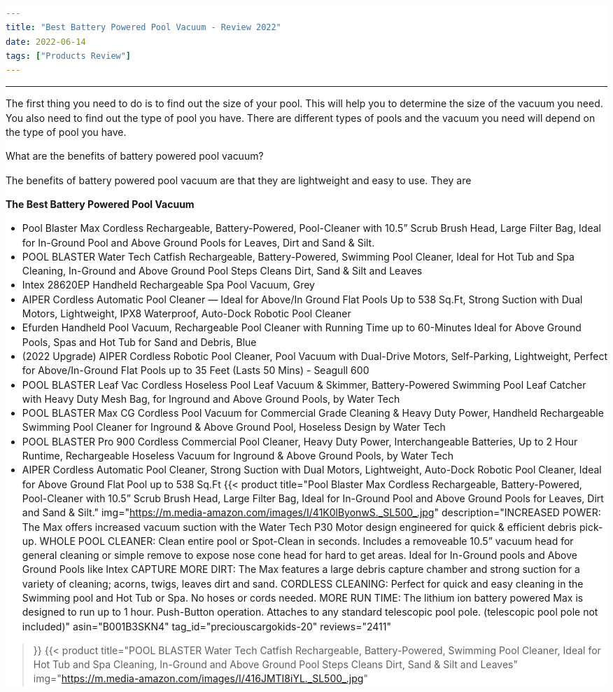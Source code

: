```yaml
---
title: "Best Battery Powered Pool Vacuum - Review 2022"
date: 2022-06-14
tags: ["Products Review"]
---
```


---


The first thing you need to do is to find out the size of your pool. This will help you to determine the size of the vacuum you need. You also need to find out the type of pool you have. There are different types of pools and the vacuum you need will depend on the type of pool you have.

What are the benefits of battery powered pool vacuum?

The benefits of battery powered pool vacuum are that they are lightweight and easy to use. They are

**The Best Battery Powered Pool Vacuum**
* Pool Blaster Max Cordless Rechargeable, Battery-Powered, Pool-Cleaner with 10.5” Scrub Brush Head, Large Filter Bag, Ideal for In-Ground Pool and Above Ground Pools for Leaves, Dirt and Sand & Silt.
* POOL BLASTER Water Tech Catfish Rechargeable, Battery-Powered, Swimming Pool Cleaner, Ideal for Hot Tub and Spa Cleaning, In-Ground and Above Ground Pool Steps Cleans Dirt, Sand & Silt and Leaves
* Intex 28620EP Handheld Rechargeable Spa Pool Vacuum, Grey
* AIPER Cordless Automatic Pool Cleaner — Ideal for Above/In Ground Flat Pools Up to 538 Sq.Ft, Strong Suction with Dual Motors, Lightweight, IPX8 Waterproof, Auto-Dock Robotic Pool Cleaner
* Efurden Handheld Pool Vacuum, Rechargeable Pool Cleaner with Running Time up to 60-Minutes Ideal for Above Ground Pools, Spas and Hot Tub for Sand and Debris, Blue
* (2022 Upgrade) AIPER Cordless Robotic Pool Cleaner, Pool Vacuum with Dual-Drive Motors, Self-Parking, Lightweight, Perfect for Above/In-Ground Flat Pools up to 35 Feet (Lasts 50 Mins) - Seagull 600
* POOL BLASTER Leaf Vac Cordless Hoseless Pool Leaf Vacuum & Skimmer, Battery-Powered Swimming Pool Leaf Catcher with Heavy Duty Mesh Bag, for Inground and Above Ground Pools, by Water Tech
* POOL BLASTER Max CG Cordless Pool Vacuum for Commercial Grade Cleaning & Heavy Duty Power, Handheld Rechargeable Swimming Pool Cleaner for Inground & Above Ground Pool, Hoseless Design by Water Tech
* POOL BLASTER Pro 900 Cordless Commercial Pool Cleaner, Heavy Duty Power, Interchangeable Batteries, Up to 2 Hour Runtime, Rechargeable Hoseless Vacuum for Inground & Above Ground Pools, by Water Tech
* AIPER Cordless Automatic Pool Cleaner, Strong Suction with Dual Motors, Lightweight, Auto-Dock Robotic Pool Cleaner, Ideal for Above Ground Flat Pool up to 538 Sq.Ft
{{< product 
title="Pool Blaster Max Cordless Rechargeable, Battery-Powered, Pool-Cleaner with 10.5” Scrub Brush Head, Large Filter Bag, Ideal for In-Ground Pool and Above Ground Pools for Leaves, Dirt and Sand & Silt."
img="https://m.media-amazon.com/images/I/41K0lByonwS._SL500_.jpg"
description="INCREASED POWER: The Max offers increased vacuum suction with the Water Tech P30 Motor design engineered for quick & efficient debris pick-up. WHOLE POOL CLEANER: Clean entire pool or Spot-Clean in seconds. Includes a removeable 10.5” vacuum head for general cleaning or simple remove to expose nose cone head for hard to get areas. Ideal for In-Ground pools and Above Ground Pools like Intex CAPTURE MORE DIRT: The Max features a large debris capture chamber and strong suction for a variety of cleaning; acorns, twigs, leaves dirt and sand. CORDLESS CLEANING: Perfect for quick and easy cleaning in the Swimming pool and Hot Tub or Spa. No hoses or cords needed. MORE RUN TIME: The lithium ion battery powered Max is designed to run up to 1 hour. Push-Button operation. Attaches to any standard telescopic pool pole. (telescopic pool pole not included)"
asin="B001B3SKN4"
tag_id="preciouscargokids-20"
reviews="2411"
>}} 
{{< product 
title="POOL BLASTER Water Tech Catfish Rechargeable, Battery-Powered, Swimming Pool Cleaner, Ideal for Hot Tub and Spa Cleaning, In-Ground and Above Ground Pool Steps Cleans Dirt, Sand & Silt and Leaves"
img="https://m.media-amazon.com/images/I/416JMTI8iYL._SL500_.jpg"